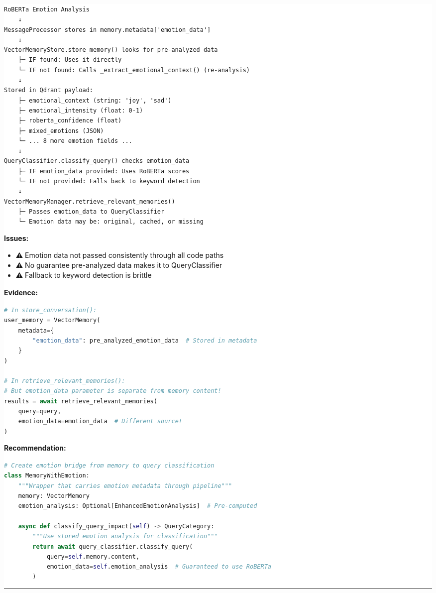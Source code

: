 ```
RoBERTa Emotion Analysis
    ↓
MessageProcessor stores in memory.metadata['emotion_data']
    ↓
VectorMemoryStore.store_memory() looks for pre-analyzed data
    ├─ IF found: Uses it directly
    └─ IF not found: Calls _extract_emotional_context() (re-analysis)
    ↓
Stored in Qdrant payload:
    ├─ emotional_context (string: 'joy', 'sad')
    ├─ emotional_intensity (float: 0-1)
    ├─ roberta_confidence (float)
    ├─ mixed_emotions (JSON)
    └─ ... 8 more emotion fields ...
    ↓
QueryClassifier.classify_query() checks emotion_data
    ├─ IF emotion_data provided: Uses RoBERTa scores
    └─ IF not provided: Falls back to keyword detection
    ↓
VectorMemoryManager.retrieve_relevant_memories()
    ├─ Passes emotion_data to QueryClassifier
    └─ Emotion data may be: original, cached, or missing
```

**Issues:**
- ⚠️ Emotion data not passed consistently through all code paths
- ⚠️ No guarantee pre-analyzed data makes it to QueryClassifier
- ⚠️ Fallback to keyword detection is brittle

**Evidence:**
```python
# In store_conversation():
user_memory = VectorMemory(
    metadata={
        "emotion_data": pre_analyzed_emotion_data  # Stored in metadata
    }
)

# In retrieve_relevant_memories():
# But emotion_data parameter is separate from memory content!
results = await retrieve_relevant_memories(
    query=query,
    emotion_data=emotion_data  # Different source!
)
```

**Recommendation:**

```python
# Create emotion bridge from memory to query classification
class MemoryWithEmotion:
    """Wrapper that carries emotion metadata through pipeline"""
    memory: VectorMemory
    emotion_analysis: Optional[EnhancedEmotionAnalysis]  # Pre-computed
    
    async def classify_query_impact(self) -> QueryCategory:
        """Use stored emotion analysis for classification"""
        return await query_classifier.classify_query(
            query=self.memory.content,
            emotion_data=self.emotion_analysis  # Guaranteed to use RoBERTa
        )
```

---